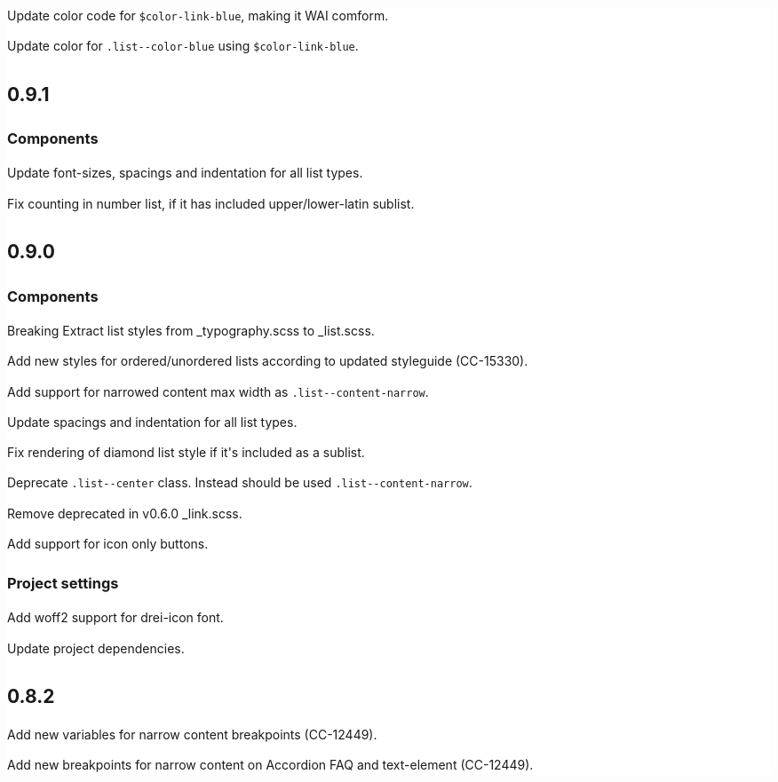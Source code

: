 <span class="changelog changelog--update">Update</span> color code for `$color-link-blue`, making it WAI comform.

<span class="changelog changelog--update">Update</span> color for `.list--color-blue` using `$color-link-blue`.

## 0.9.1

### Components

<span class="changelog changelog--update">Update</span> font-sizes, spacings and indentation for all list types.

<span class="changelog changelog--fix">Fix</span> counting in number list, if it has included upper/lower-latin sublist.

## 0.9.0

### Components

<span class="changelog changelog--breaking">Breaking</span> Extract list styles from \_typography.scss to \_list.scss.

<span class="changelog changelog--add">Add</span> new styles for ordered/unordered lists according to updated styleguide (CC-15330).

<span class="changelog changelog--add">Add</span> support for narrowed content max width as `.list--content-narrow`.

<span class="changelog changelog--update">Update</span> spacings and indentation for all list types.

<span class="changelog changelog--fix">Fix</span> rendering of diamond list style if it's included as a sublist.

<span class="changelog changelog--deprecate">Deprecate</span> `.list--center` class. Instead should be used `.list--content-narrow`.

<span class="changelog changelog--remove">Remove</span> deprecated in v0.6.0 \_link.scss.

<span class="changelog changelog--add">Add</span> support for icon only buttons.

### Project settings

<span class="changelog changelog--add">Add</span> woff2 support for drei-icon font.

<span class="changelog changelog--update">Update</span> project dependencies.

## 0.8.2

<span class="changelog changelog--add">Add</span> new variables for narrow content breakpoints (CC-12449).

<span class="changelog changelog--add">Add</span> new breakpoints for narrow content on Accordion FAQ and text-element (CC-12449).
